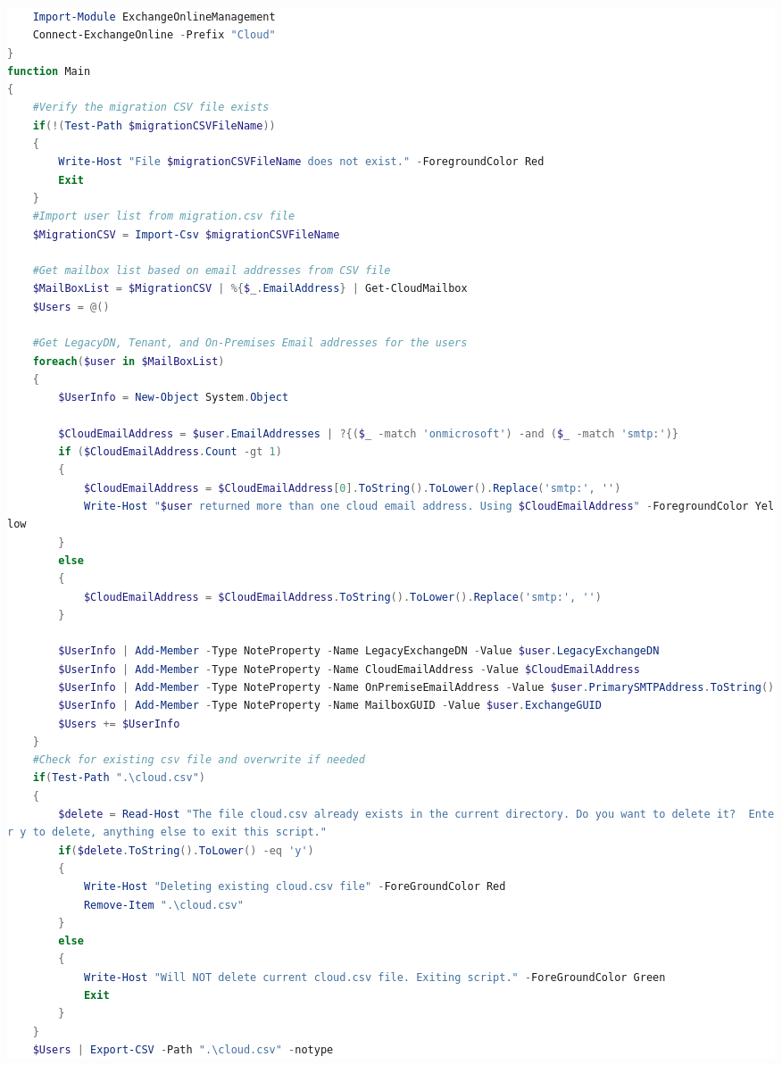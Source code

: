 ```PowerShell
    Import-Module ExchangeOnlineManagement
    Connect-ExchangeOnline -Prefix "Cloud"
}
function Main
{
    #Verify the migration CSV file exists
    if(!(Test-Path $migrationCSVFileName))
    {
        Write-Host "File $migrationCSVFileName does not exist." -ForegroundColor Red
        Exit
    }
    #Import user list from migration.csv file
    $MigrationCSV = Import-Csv $migrationCSVFileName

    #Get mailbox list based on email addresses from CSV file
    $MailBoxList = $MigrationCSV | %{$_.EmailAddress} | Get-CloudMailbox
    $Users = @()

    #Get LegacyDN, Tenant, and On-Premises Email addresses for the users
    foreach($user in $MailBoxList)
    {
        $UserInfo = New-Object System.Object

        $CloudEmailAddress = $user.EmailAddresses | ?{($_ -match 'onmicrosoft') -and ($_ -match 'smtp:')}
        if ($CloudEmailAddress.Count -gt 1)
        {
            $CloudEmailAddress = $CloudEmailAddress[0].ToString().ToLower().Replace('smtp:', '')
            Write-Host "$user returned more than one cloud email address. Using $CloudEmailAddress" -ForegroundColor Yellow
        }
        else
        {
            $CloudEmailAddress = $CloudEmailAddress.ToString().ToLower().Replace('smtp:', '')
        }

        $UserInfo | Add-Member -Type NoteProperty -Name LegacyExchangeDN -Value $user.LegacyExchangeDN
        $UserInfo | Add-Member -Type NoteProperty -Name CloudEmailAddress -Value $CloudEmailAddress
        $UserInfo | Add-Member -Type NoteProperty -Name OnPremiseEmailAddress -Value $user.PrimarySMTPAddress.ToString()
        $UserInfo | Add-Member -Type NoteProperty -Name MailboxGUID -Value $user.ExchangeGUID
        $Users += $UserInfo
    }
    #Check for existing csv file and overwrite if needed
    if(Test-Path ".\cloud.csv")
    {
        $delete = Read-Host "The file cloud.csv already exists in the current directory. Do you want to delete it?  Enter y to delete, anything else to exit this script."
        if($delete.ToString().ToLower() -eq 'y')
        {
            Write-Host "Deleting existing cloud.csv file" -ForeGroundColor Red
            Remove-Item ".\cloud.csv"
        }
        else
        {
            Write-Host "Will NOT delete current cloud.csv file. Exiting script." -ForeGroundColor Green
            Exit
        }
    }
    $Users | Export-CSV -Path ".\cloud.csv" -notype
```